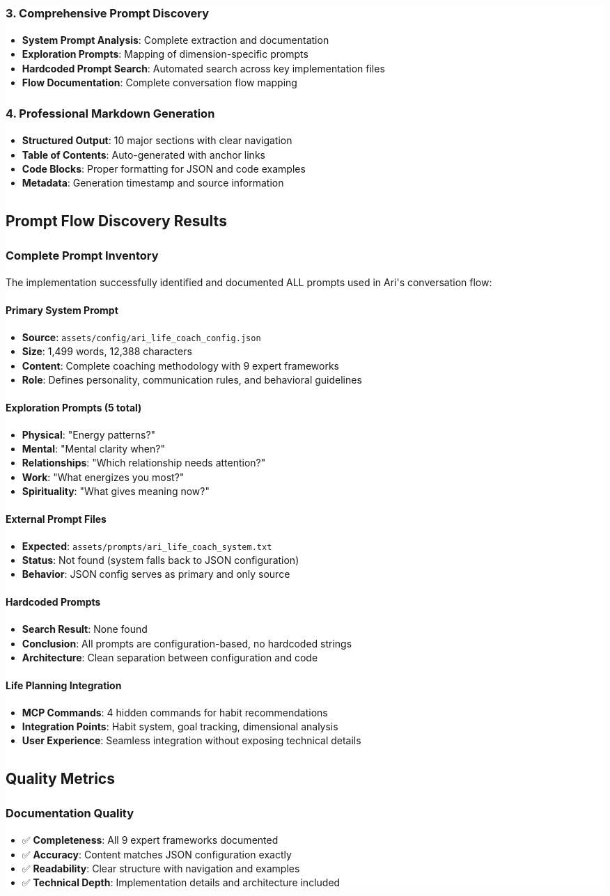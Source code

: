 ### **3. Comprehensive Prompt Discovery**
- **System Prompt Analysis**: Complete extraction and documentation
- **Exploration Prompts**: Mapping of dimension-specific prompts
- **Hardcoded Prompt Search**: Automated search across key implementation files
- **Flow Documentation**: Complete conversation flow mapping

### **4. Professional Markdown Generation**
- **Structured Output**: 10 major sections with clear navigation
- **Table of Contents**: Auto-generated with anchor links
- **Code Blocks**: Proper formatting for JSON and code examples
- **Metadata**: Generation timestamp and source information

## Prompt Flow Discovery Results

### **Complete Prompt Inventory**
The implementation successfully identified and documented ALL prompts used in Ari's conversation flow:

#### **Primary System Prompt**
- **Source**: `assets/config/ari_life_coach_config.json`
- **Size**: 1,499 words, 12,388 characters
- **Content**: Complete coaching methodology with 9 expert frameworks
- **Role**: Defines personality, communication rules, and behavioral guidelines

#### **Exploration Prompts (5 total)**
- **Physical**: "Energy patterns?"
- **Mental**: "Mental clarity when?"
- **Relationships**: "Which relationship needs attention?"
- **Work**: "What energizes you most?"
- **Spirituality**: "What gives meaning now?"

#### **External Prompt Files**
- **Expected**: `assets/prompts/ari_life_coach_system.txt`
- **Status**: Not found (system falls back to JSON configuration)
- **Behavior**: JSON config serves as primary and only source

#### **Hardcoded Prompts**
- **Search Result**: None found
- **Conclusion**: All prompts are configuration-based, no hardcoded strings
- **Architecture**: Clean separation between configuration and code

#### **Life Planning Integration**
- **MCP Commands**: 4 hidden commands for habit recommendations
- **Integration Points**: Habit system, goal tracking, dimensional analysis
- **User Experience**: Seamless integration without exposing technical details

## Quality Metrics

### **Documentation Quality**
- ✅ **Completeness**: All 9 expert frameworks documented
- ✅ **Accuracy**: Content matches JSON configuration exactly
- ✅ **Readability**: Clear structure with navigation and examples
- ✅ **Technical Depth**: Implementation details and architecture included
